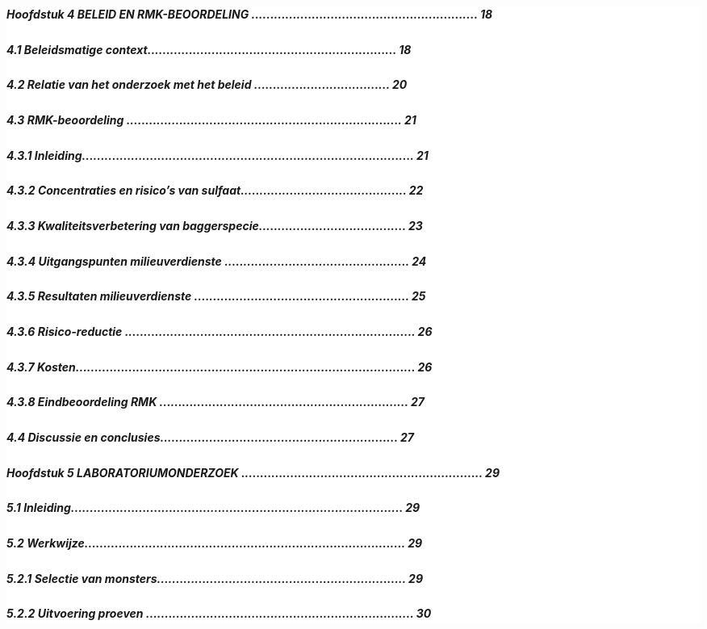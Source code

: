 ##### Hoofdstuk 4 BELEID EN RMK-BEOORDELING ............................................................ 18 

##### 4.1 Beleidsmatige context.................................................................. 18 

##### 4.2 Relatie van het onderzoek met het beleid .................................... 20 

##### 4.3 RMK-beoordeling ......................................................................... 21 

##### 4.3.1 Inleiding........................................................................................ 21 

##### 4.3.2 Concentraties en risico’s van sulfaat............................................ 22 

##### 4.3.3 Kwaliteitsverbetering van baggerspecie....................................... 23 

##### 4.3.4 Uitgangspunten milieuverdienste ................................................. 24 

##### 4.3.5 Resultaten milieuverdienste ......................................................... 25 

##### 4.3.6 Risico-reductie ............................................................................. 26 

##### 4.3.7 Kosten.......................................................................................... 26 

##### 4.3.8 Eindbeoordeling RMK .................................................................. 27 

##### 4.4 Discussie en conclusies............................................................... 27 

##### Hoofdstuk 5 LABORATORIUMONDERZOEK ................................................................ 29 

##### 5.1 Inleiding........................................................................................ 29 

##### 5.2 Werkwijze..................................................................................... 29 

##### 5.2.1 Selectie van monsters.................................................................. 29 

##### 5.2.2 Uitvoering proeven ....................................................................... 30 
